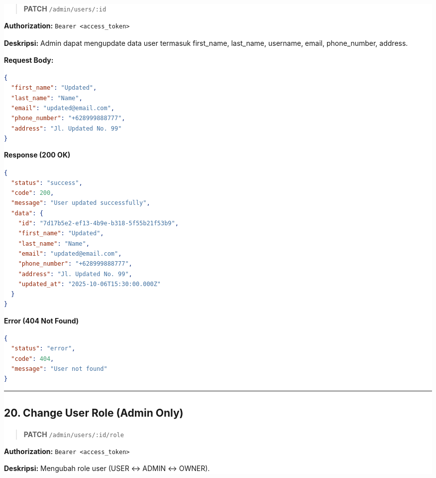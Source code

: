 > **PATCH** `/admin/users/:id`

**Authorization:** `Bearer <access_token>`

**Deskripsi:**
Admin dapat mengupdate data user termasuk first_name, last_name, username, email, phone_number, address.

**Request Body:**
```json
{
  "first_name": "Updated",
  "last_name": "Name",
  "email": "updated@email.com",
  "phone_number": "+628999888777",
  "address": "Jl. Updated No. 99"
}
```

**Response (200 OK)**
```json
{
  "status": "success",
  "code": 200,
  "message": "User updated successfully",
  "data": {
    "id": "7d17b5e2-ef13-4b9e-b318-5f55b21f53b9",
    "first_name": "Updated",
    "last_name": "Name",
    "email": "updated@email.com",
    "phone_number": "+628999888777",
    "address": "Jl. Updated No. 99",
    "updated_at": "2025-10-06T15:30:00.000Z"
  }
}
```

**Error (404 Not Found)**
```json
{
  "status": "error",
  "code": 404,
  "message": "User not found"
}
```

---

## 20. Change User Role (Admin Only)

> **PATCH** `/admin/users/:id/role`

**Authorization:** `Bearer <access_token>`

**Deskripsi:**
Mengubah role user (USER ↔ ADMIN ↔ OWNER).
